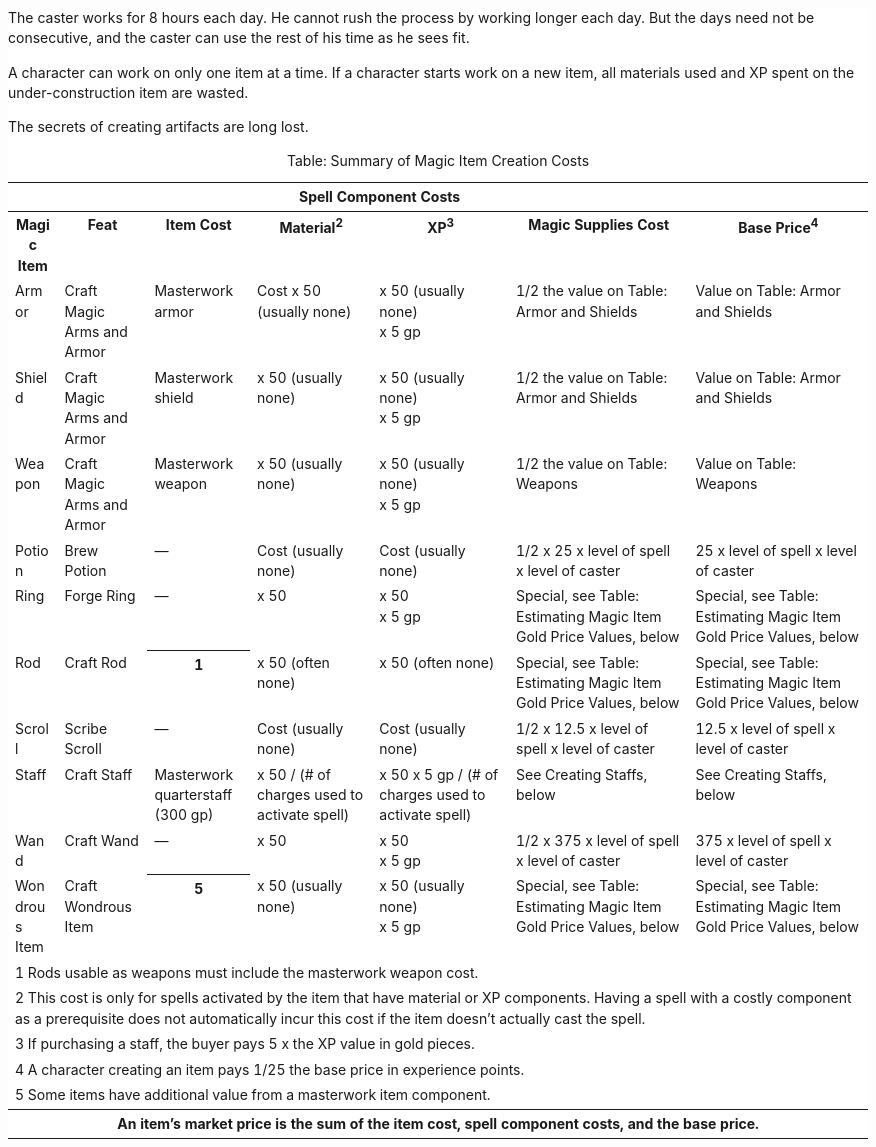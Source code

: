 The caster works for 8 hours each day. He cannot rush the process by working longer each day. But the days need not be consecutive, and the caster can use the rest of his time as he sees fit.

A character can work on only one item at a time. If a character starts work on a new item, all materials used and XP spent on the under-construction item are wasted.

The secrets of creating artifacts are long lost.

<table class="full-width-table"><caption>Table: Summary of Magic Item Creation Costs</caption><tbody><tr><td></td><td></td><td></td><th colspan="2">Spell Component Costs</th><td></td><td></td></tr><tr><th>Magic Item</th><th>Feat</th><th>Item Cost</th><th>Material<sup>2</sup></th><th>XP<sup>3</sup></th><th>Magic Supplies Cost</th><th>Base Price<sup>4</sup></th></tr><tr><td>Armor</td><td>Craft Magic Arms and Armor</td><td>Masterwork armor</td><td>Cost x 50 (usually none)</td><td>x 50 (usually none)<br>x 5 gp</td><td>1/2 the value on Table: Armor and Shields</td><td>Value on Table: Armor and Shields</td></tr><tr><td>Shield</td><td>Craft Magic Arms and Armor</td><td>Masterwork shield</td><td>x 50 (usually none)</td><td>x 50 (usually none)<br>x 5 gp</td><td>1/2 the value on Table: Armor and Shields</td><td>Value on Table: Armor and Shields</td></tr><tr><td>Weapon</td><td>Craft Magic Arms and Armor</td><td>Masterwork weapon</td><td>x 50 (usually none)</td><td>x 50 (usually none)<br>x 5 gp</td><td>1/2 the value on Table: Weapons</td><td>Value on Table: Weapons</td></tr><tr><td>Potion</td><td>Brew Potion</td><td>—</td><td>Cost (usually none)</td><td>Cost (usually none)</td><td>1/2 x 25 x level of spell x level of caster</td><td>25 x level of spell x level of caster</td></tr><tr><td>Ring</td><td>Forge Ring</td><td>—</td><td>x 50</td><td>x 50<br>x 5 gp</td><td>Special, see Table: Estimating Magic Item Gold Price Values, below</td><td>Special, see Table: Estimating Magic Item Gold Price Values, below</td></tr><tr><td>Rod</td><td>Craft Rod</td><th>1</th><td>x 50 (often none)</td><td>x 50 (often none)</td><td>Special, see Table: Estimating Magic Item Gold Price Values, below</td><td>Special, see Table: Estimating Magic Item Gold Price Values, below</td></tr><tr><td>Scroll</td><td>Scribe Scroll</td><td>—</td><td>Cost (usually none)</td><td>Cost (usually none)</td><td>1/2 x 12.5 x level of spell x level of caster</td><td>12.5 x level of spell x level of caster</td></tr><tr><td>Staff</td><td>Craft Staff</td><td>Masterwork quarterstaff (300 gp)</td><td>x 50 / (# of charges used to activate spell)</td><td>x 50 x 5 gp / (# of charges used to activate spell)</td><td>See Creating Staffs, below</td><td>See Creating Staffs, below</td></tr><tr><td>Wand</td><td>Craft Wand</td><td>—</td><td>x 50</td><td>x 50<br>x 5 gp</td><td>1/2 x 375 x level of spell x level of caster</td><td>375 x level of spell x level of caster</td></tr><tr><td>Wondrous<br>Item</td><td>Craft Wondrous Item</td><th>5</th><td>x 50 (usually none)</td><td>x 50 (usually none)<br>x 5 gp</td><td>Special, see Table: Estimating Magic Item Gold Price Values, below</td><td>Special, see Table: Estimating Magic Item Gold Price Values, below</td></tr><tr><td colspan="7">1 Rods usable as weapons must include the masterwork weapon cost.</td></tr><tr><td colspan="7">2 This cost is only for spells activated by the item that have material or XP components. Having a spell with a costly component as a prerequisite does not automatically incur this cost if the item doesn’t actually cast the spell.</td></tr><tr><td colspan="7">3 If purchasing a staff, the buyer pays 5 x the XP value in gold pieces.</td></tr><tr><td colspan="7">4 A character creating an item pays 1/25 the base price in experience points.</td></tr><tr><td colspan="7">5 Some items have additional value from a masterwork item component.</td></tr><tr><th colspan="7">An item’s market price is the sum of the item cost, spell component costs, and the base price.</th></tr></tbody></table>
